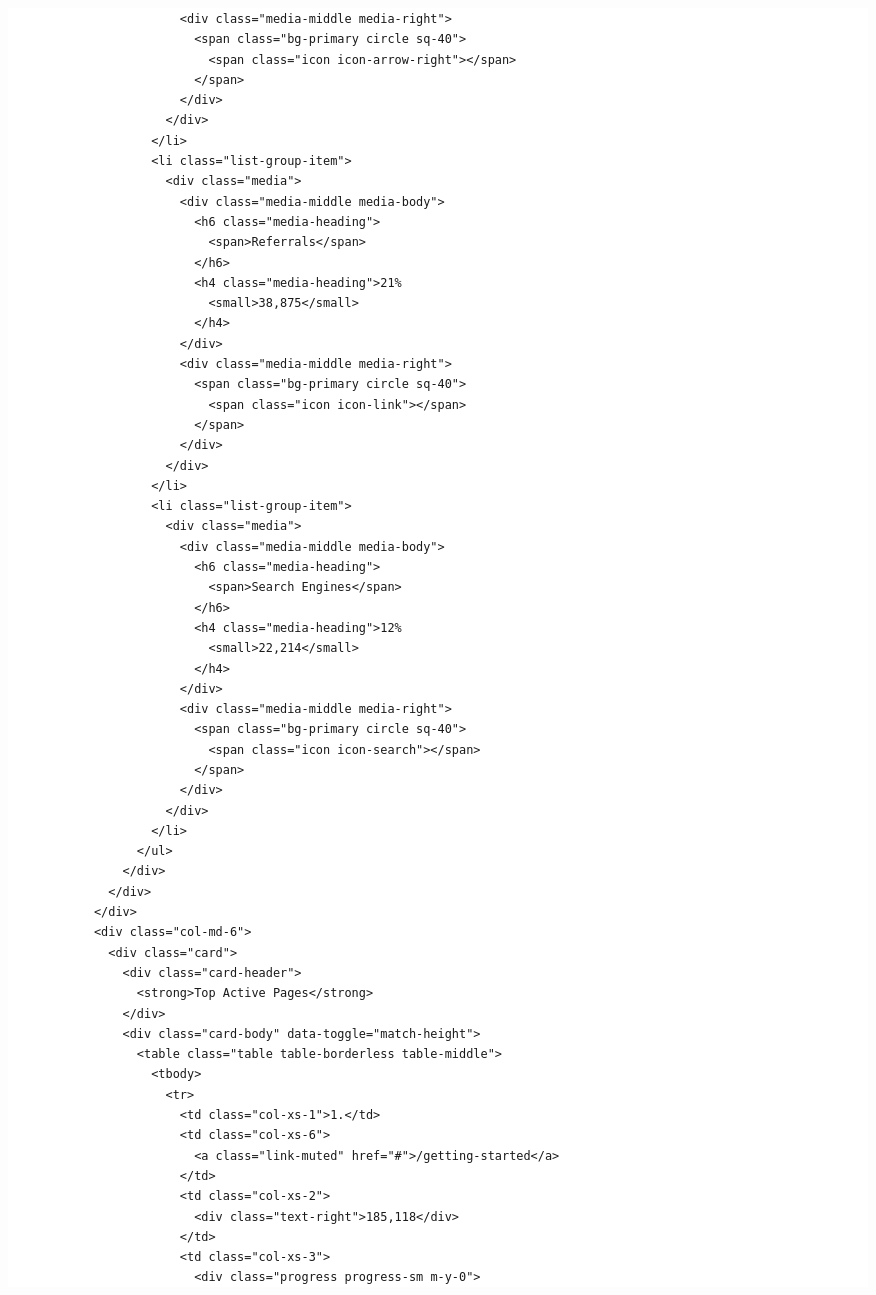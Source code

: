                             <div class="media-middle media-right">
                              <span class="bg-primary circle sq-40">
                                <span class="icon icon-arrow-right"></span>
                              </span>
                            </div>
                          </div>
                        </li>
                        <li class="list-group-item">
                          <div class="media">
                            <div class="media-middle media-body">
                              <h6 class="media-heading">
                                <span>Referrals</span>
                              </h6>
                              <h4 class="media-heading">21%
                                <small>38,875</small>
                              </h4>
                            </div>
                            <div class="media-middle media-right">
                              <span class="bg-primary circle sq-40">
                                <span class="icon icon-link"></span>
                              </span>
                            </div>
                          </div>
                        </li>
                        <li class="list-group-item">
                          <div class="media">
                            <div class="media-middle media-body">
                              <h6 class="media-heading">
                                <span>Search Engines</span>
                              </h6>
                              <h4 class="media-heading">12%
                                <small>22,214</small>
                              </h4>
                            </div>
                            <div class="media-middle media-right">
                              <span class="bg-primary circle sq-40">
                                <span class="icon icon-search"></span>
                              </span>
                            </div>
                          </div>
                        </li>
                      </ul>
                    </div>
                  </div>
                </div>
                <div class="col-md-6">
                  <div class="card">
                    <div class="card-header">
                      <strong>Top Active Pages</strong>
                    </div>
                    <div class="card-body" data-toggle="match-height">
                      <table class="table table-borderless table-middle">
                        <tbody>
                          <tr>
                            <td class="col-xs-1">1.</td>
                            <td class="col-xs-6">
                              <a class="link-muted" href="#">/getting-started</a>
                            </td>
                            <td class="col-xs-2">
                              <div class="text-right">185,118</div>
                            </td>
                            <td class="col-xs-3">
                              <div class="progress progress-sm m-y-0">